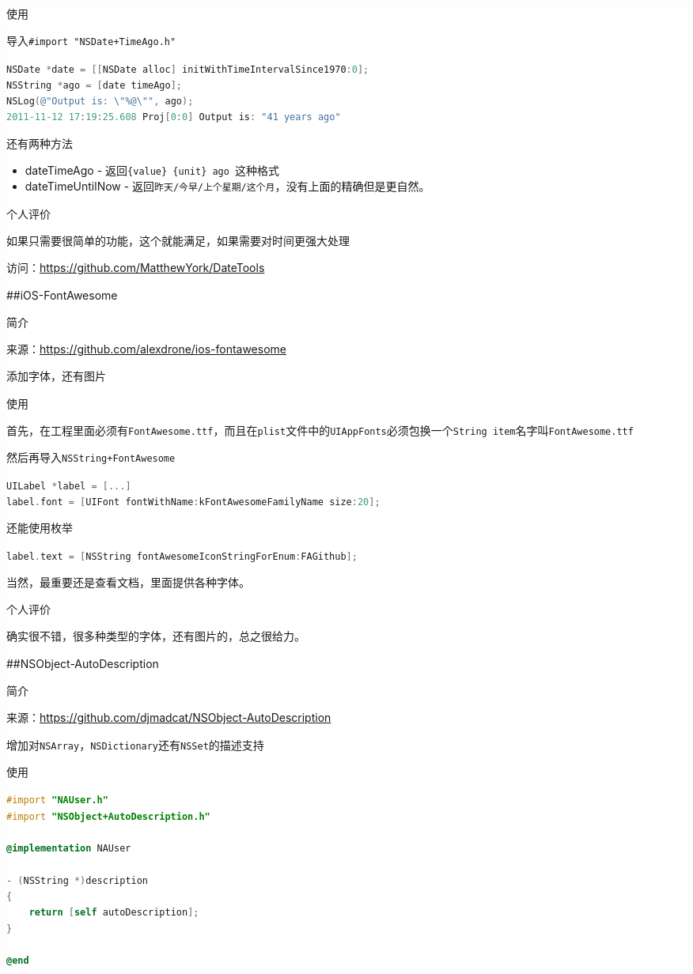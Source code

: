 使用

导入`#import "NSDate+TimeAgo.h"`
```objective-c
NSDate *date = [[NSDate alloc] initWithTimeIntervalSince1970:0];
NSString *ago = [date timeAgo];
NSLog(@"Output is: \"%@\"", ago);
2011-11-12 17:19:25.608 Proj[0:0] Output is: "41 years ago"
```

还有两种方法

- dateTimeAgo - 返回`{value} {unit} ago `这种格式
- dateTimeUntilNow - 返回`昨天/今早/上个星期/这个月`，没有上面的精确但是更自然。

个人评价

如果只需要很简单的功能，这个就能满足，如果需要对时间更强大处理

访问：https://github.com/MatthewYork/DateTools

##iOS-FontAwesome

简介

来源：https://github.com/alexdrone/ios-fontawesome

添加字体，还有图片

使用

首先，在工程里面必须有`FontAwesome.ttf`，而且在`plist`文件中的`UIAppFonts`必须包换一个`String item`名字叫`FontAwesome.ttf`

然后再导入`NSString+FontAwesome`

```objective-c
UILabel *label = [...]
label.font = [UIFont fontWithName:kFontAwesomeFamilyName size:20];
```
还能使用枚举

```objective-c
label.text = [NSString fontAwesomeIconStringForEnum:FAGithub];
```
当然，最重要还是查看文档，里面提供各种字体。

个人评价

确实很不错，很多种类型的字体，还有图片的，总之很给力。

##NSObject-AutoDescription

简介

来源：https://github.com/djmadcat/NSObject-AutoDescription

增加对`NSArray`，`NSDictionary`还有`NSSet`的描述支持

使用
```objective-c
#import "NAUser.h"
#import "NSObject+AutoDescription.h"

@implementation NAUser

- (NSString *)description
{
    return [self autoDescription];
}

@end
```


  [1]: http://www.superqq.com/blog/2015/01/15/objective-cxiang-guan-categoryde-shou-ji/